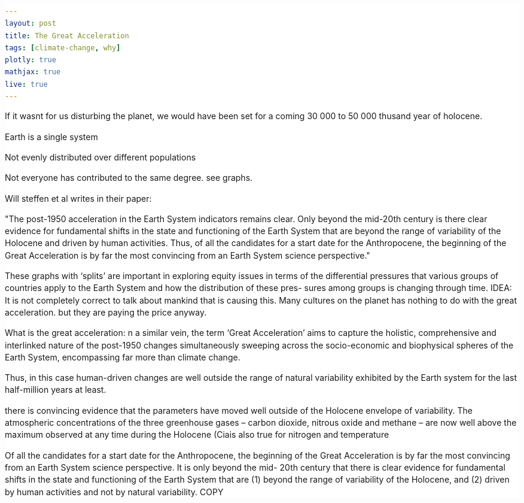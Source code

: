 ```yaml
---
layout: post
title: The Great Acceleration
tags: [climate-change, why]
plotly: true
mathjax: true
live: true
---
```



If it wasnt for us disturbing the planet, we would have been set for a coming 30 000 to 50 000 thusand year of holocene.

Earth is a single system

Not evenly distributed over different populations


Not everyone has contributed to the same degree. see graphs.

Will steffen et al writes in their paper:
 <p class="message">
"The post-1950 acceleration in the Earth System indicators remains clear. Only beyond the mid-20th century is there clear evidence for fundamental shifts in the state and functioning of the Earth System that are beyond the range of variability of the Holocene and driven by human activities. Thus, of all the candidates for a start date for the Anthropocene, the beginning of the Great Acceleration is by far the most convincing from an Earth System science perspective."
 </p>

 These graphs with ‘splits’ are important in exploring equity issues in terms of the differential pressures that various groups of countries apply to the Earth System and how the distribution of these pres- sures among groups is changing through time.
 IDEA: It is not completely correct to talk about mankind that is causing this. Many cultures on the planet has nothing to do with the great acceleration. but they are paying the price anyway.



What is the great acceleration:
n a similar vein, the term ‘Great Acceleration’ aims to capture the holistic, comprehensive and interlinked nature of the post-1950 changes simultaneously sweeping across the socio-economic and biophysical spheres of the Earth System, encompassing far more than climate change.

Thus, in this case human-driven changes are well outside the range of natural variability exhibited by the Earth system for the last half-million years at least.  

there is convincing evidence that the parameters have moved well outside of the Holocene envelope of variability. The atmospheric concentrations of the three greenhouse gases – carbon dioxide, nitrous oxide and methane – are now well above the maximum observed at any time during the Holocene (Ciais
  also true for nitrogen and temperature

  Of all the candidates for a start date for the Anthropocene, the beginning of the Great Acceleration is by far the most convincing from an Earth System science perspective. It is only beyond the mid- 20th century that there is clear evidence for fundamental shifts in the state and functioning of the Earth System that are (1) beyond the range of variability of the Holocene, and (2) driven by human activities and not by natural variability. COPY

